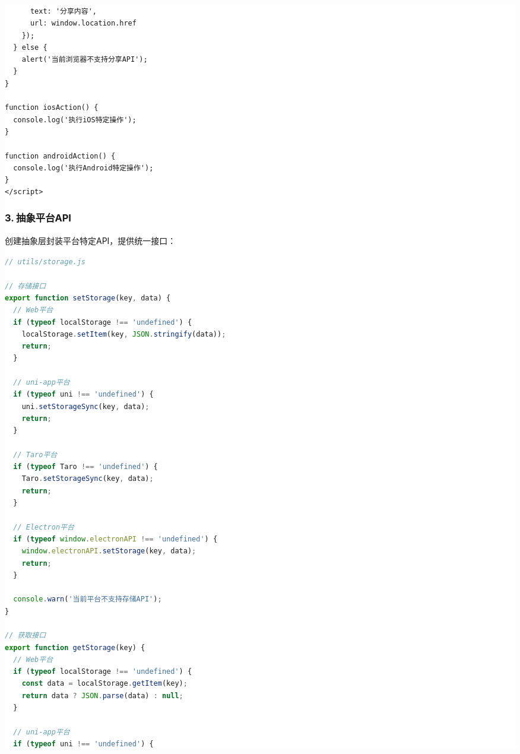 ```vue
      text: '分享内容',
      url: window.location.href
    });
  } else {
    alert('当前浏览器不支持分享API');
  }
}

function iosAction() {
  console.log('执行iOS特定操作');
}

function androidAction() {
  console.log('执行Android特定操作');
}
</script>
```

### 3. 抽象平台API

创建抽象层封装平台特定API，提供统一接口：

```js
// utils/storage.js

// 存储接口
export function setStorage(key, data) {
  // Web平台
  if (typeof localStorage !== 'undefined') {
    localStorage.setItem(key, JSON.stringify(data));
    return;
  }
  
  // uni-app平台
  if (typeof uni !== 'undefined') {
    uni.setStorageSync(key, data);
    return;
  }
  
  // Taro平台
  if (typeof Taro !== 'undefined') {
    Taro.setStorageSync(key, data);
    return;
  }
  
  // Electron平台
  if (typeof window.electronAPI !== 'undefined') {
    window.electronAPI.setStorage(key, data);
    return;
  }
  
  console.warn('当前平台不支持存储API');
}

// 获取接口
export function getStorage(key) {
  // Web平台
  if (typeof localStorage !== 'undefined') {
    const data = localStorage.getItem(key);
    return data ? JSON.parse(data) : null;
  }
  
  // uni-app平台
  if (typeof uni !== 'undefined') {
```
